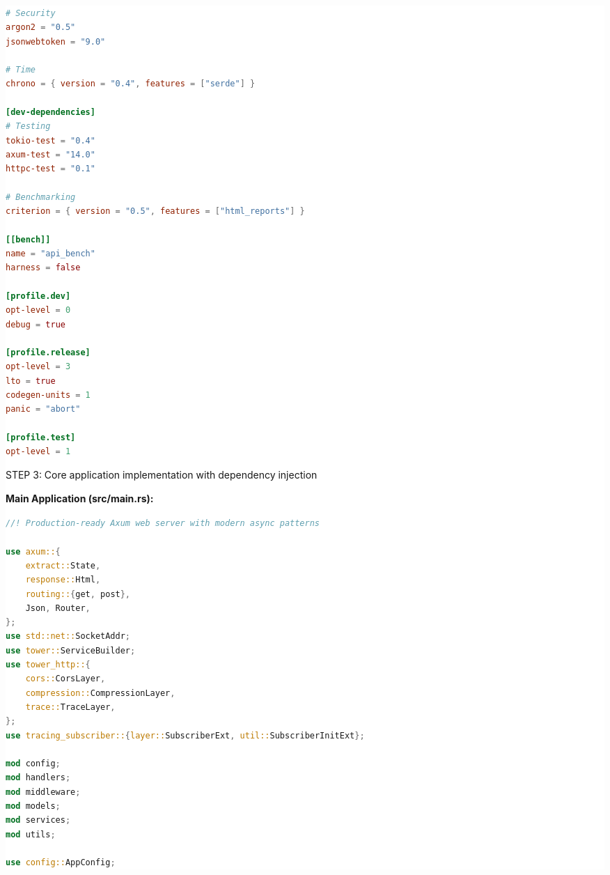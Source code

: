```toml
# Security
argon2 = "0.5"
jsonwebtoken = "9.0"

# Time
chrono = { version = "0.4", features = ["serde"] }

[dev-dependencies]
# Testing
tokio-test = "0.4"
axum-test = "14.0"
httpc-test = "0.1"

# Benchmarking
criterion = { version = "0.5", features = ["html_reports"] }

[[bench]]
name = "api_bench"
harness = false

[profile.dev]
opt-level = 0
debug = true

[profile.release]
opt-level = 3
lto = true
codegen-units = 1
panic = "abort"

[profile.test]
opt-level = 1
```

STEP 3: Core application implementation with dependency injection

**Main Application (src/main.rs):**

```rust
//! Production-ready Axum web server with modern async patterns

use axum::{
    extract::State,
    response::Html,
    routing::{get, post},
    Json, Router,
};
use std::net::SocketAddr;
use tower::ServiceBuilder;
use tower_http::{
    cors::CorsLayer,
    compression::CompressionLayer,
    trace::TraceLayer,
};
use tracing_subscriber::{layer::SubscriberExt, util::SubscriberInitExt};

mod config;
mod handlers;
mod middleware;
mod models;
mod services;
mod utils;

use config::AppConfig;
```